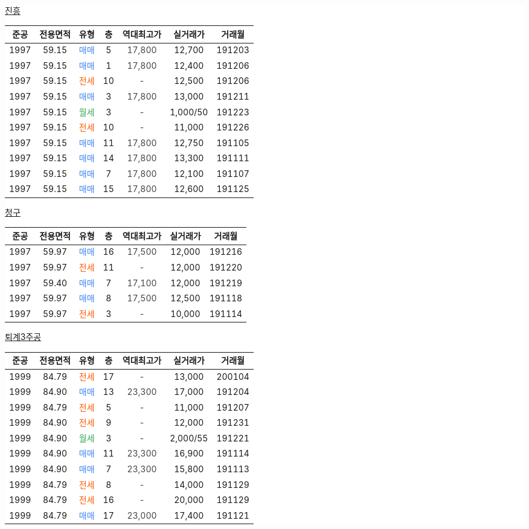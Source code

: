 [진흥](https://search.naver.com/search.naver?query=%EA%B0%95%EC%9B%90%EB%8F%84+%EC%B6%98%EC%B2%9C%EC%8B%9C+%EC%84%9D%EC%82%AC%EB%8F%99+%EC%A7%84%ED%9D%A5)

|준공|전용면적|유형|층|역대최고가|실거래가|거래월|
|:---:|:---:|:---:|:---:|:---:|:---:|:---:|
|1997|59.15|<span style="color:#4285f3">매매</span>|5|<span style="color:#444444">17,800</span>|12,700|191203|
|1997|59.15|<span style="color:#4285f3">매매</span>|1|<span style="color:#444444">17,800</span>|12,400|191206|
|1997|59.15|<span style="color:#ff5a00">전세</span>|10|<span style="color:#444444">-</span>|12,500|191206|
|1997|59.15|<span style="color:#4285f3">매매</span>|3|<span style="color:#444444">17,800</span>|13,000|191211|
|1997|59.15|<span style="color:#34a853">월세</span>|3|<span style="color:#444444">-</span>|1,000/50|191223|
|1997|59.15|<span style="color:#ff5a00">전세</span>|10|<span style="color:#444444">-</span>|11,000|191226|
|1997|59.15|<span style="color:#4285f3">매매</span>|11|<span style="color:#444444">17,800</span>|12,750|191105|
|1997|59.15|<span style="color:#4285f3">매매</span>|14|<span style="color:#444444">17,800</span>|13,300|191111|
|1997|59.15|<span style="color:#4285f3">매매</span>|7|<span style="color:#444444">17,800</span>|12,100|191107|
|1997|59.15|<span style="color:#4285f3">매매</span>|15|<span style="color:#444444">17,800</span>|12,600|191125|

[청구](https://search.naver.com/search.naver?query=%EA%B0%95%EC%9B%90%EB%8F%84+%EC%B6%98%EC%B2%9C%EC%8B%9C+%EC%84%9D%EC%82%AC%EB%8F%99+%EC%B2%AD%EA%B5%AC)

|준공|전용면적|유형|층|역대최고가|실거래가|거래월|
|:---:|:---:|:---:|:---:|:---:|:---:|:---:|
|1997|59.97|<span style="color:#4285f3">매매</span>|16|<span style="color:#444444">17,500</span>|12,000|191216|
|1997|59.97|<span style="color:#ff5a00">전세</span>|11|<span style="color:#444444">-</span>|12,000|191220|
|1997|59.40|<span style="color:#4285f3">매매</span>|7|<span style="color:#444444">17,100</span>|12,000|191219|
|1997|59.97|<span style="color:#4285f3">매매</span>|8|<span style="color:#444444">17,500</span>|12,500|191118|
|1997|59.97|<span style="color:#ff5a00">전세</span>|3|<span style="color:#444444">-</span>|10,000|191114|

[퇴계3주공](https://search.naver.com/search.naver?query=%EA%B0%95%EC%9B%90%EB%8F%84+%EC%B6%98%EC%B2%9C%EC%8B%9C+%EC%84%9D%EC%82%AC%EB%8F%99+%ED%87%B4%EA%B3%843%EC%A3%BC%EA%B3%B5)

|준공|전용면적|유형|층|역대최고가|실거래가|거래월|
|:---:|:---:|:---:|:---:|:---:|:---:|:---:|
|1999|84.79|<span style="color:#ff5a00">전세</span>|17|<span style="color:#444444">-</span>|13,000|200104|
|1999|84.90|<span style="color:#4285f3">매매</span>|13|<span style="color:#444444">23,300</span>|17,000|191204|
|1999|84.79|<span style="color:#ff5a00">전세</span>|5|<span style="color:#444444">-</span>|11,000|191207|
|1999|84.90|<span style="color:#ff5a00">전세</span>|9|<span style="color:#444444">-</span>|12,000|191231|
|1999|84.90|<span style="color:#34a853">월세</span>|3|<span style="color:#444444">-</span>|2,000/55|191221|
|1999|84.90|<span style="color:#4285f3">매매</span>|11|<span style="color:#444444">23,300</span>|16,900|191114|
|1999|84.90|<span style="color:#4285f3">매매</span>|7|<span style="color:#444444">23,300</span>|15,800|191113|
|1999|84.79|<span style="color:#ff5a00">전세</span>|8|<span style="color:#444444">-</span>|14,000|191129|
|1999|84.79|<span style="color:#ff5a00">전세</span>|16|<span style="color:#444444">-</span>|20,000|191129|
|1999|84.79|<span style="color:#4285f3">매매</span>|17|<span style="color:#444444">23,000</span>|17,400|191121|
